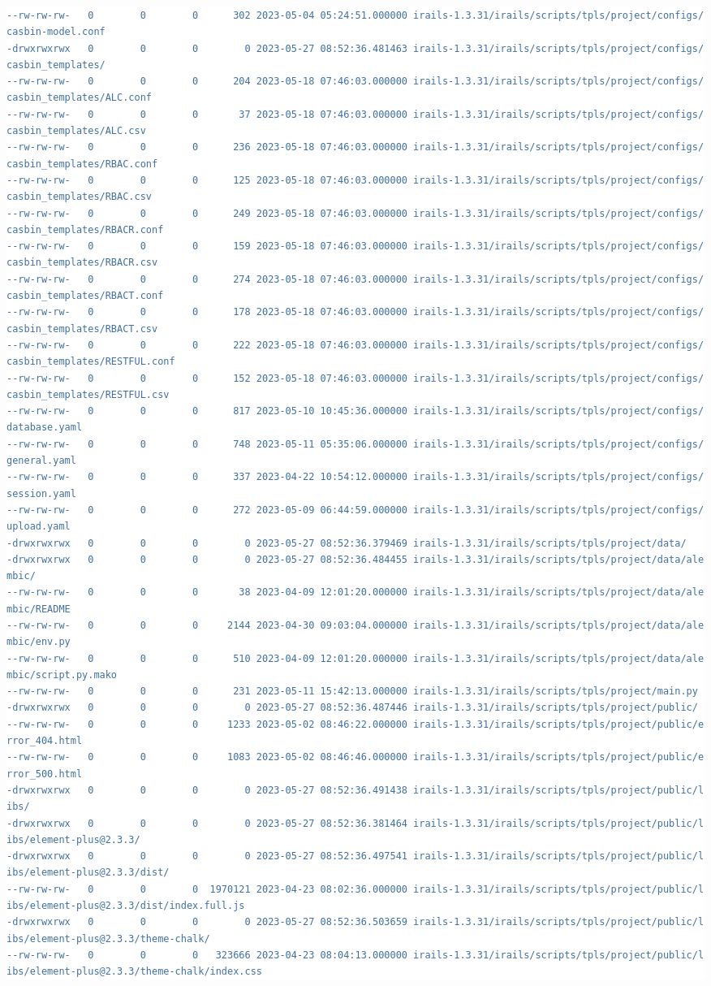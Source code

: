 ```diff
--rw-rw-rw-   0        0        0      302 2023-05-04 05:24:51.000000 irails-1.3.31/irails/scripts/tpls/project/configs/casbin-model.conf
-drwxrwxrwx   0        0        0        0 2023-05-27 08:52:36.481463 irails-1.3.31/irails/scripts/tpls/project/configs/casbin_templates/
--rw-rw-rw-   0        0        0      204 2023-05-18 07:46:03.000000 irails-1.3.31/irails/scripts/tpls/project/configs/casbin_templates/ALC.conf
--rw-rw-rw-   0        0        0       37 2023-05-18 07:46:03.000000 irails-1.3.31/irails/scripts/tpls/project/configs/casbin_templates/ALC.csv
--rw-rw-rw-   0        0        0      236 2023-05-18 07:46:03.000000 irails-1.3.31/irails/scripts/tpls/project/configs/casbin_templates/RBAC.conf
--rw-rw-rw-   0        0        0      125 2023-05-18 07:46:03.000000 irails-1.3.31/irails/scripts/tpls/project/configs/casbin_templates/RBAC.csv
--rw-rw-rw-   0        0        0      249 2023-05-18 07:46:03.000000 irails-1.3.31/irails/scripts/tpls/project/configs/casbin_templates/RBACR.conf
--rw-rw-rw-   0        0        0      159 2023-05-18 07:46:03.000000 irails-1.3.31/irails/scripts/tpls/project/configs/casbin_templates/RBACR.csv
--rw-rw-rw-   0        0        0      274 2023-05-18 07:46:03.000000 irails-1.3.31/irails/scripts/tpls/project/configs/casbin_templates/RBACT.conf
--rw-rw-rw-   0        0        0      178 2023-05-18 07:46:03.000000 irails-1.3.31/irails/scripts/tpls/project/configs/casbin_templates/RBACT.csv
--rw-rw-rw-   0        0        0      222 2023-05-18 07:46:03.000000 irails-1.3.31/irails/scripts/tpls/project/configs/casbin_templates/RESTFUL.conf
--rw-rw-rw-   0        0        0      152 2023-05-18 07:46:03.000000 irails-1.3.31/irails/scripts/tpls/project/configs/casbin_templates/RESTFUL.csv
--rw-rw-rw-   0        0        0      817 2023-05-10 10:45:36.000000 irails-1.3.31/irails/scripts/tpls/project/configs/database.yaml
--rw-rw-rw-   0        0        0      748 2023-05-11 05:35:06.000000 irails-1.3.31/irails/scripts/tpls/project/configs/general.yaml
--rw-rw-rw-   0        0        0      337 2023-04-22 10:54:12.000000 irails-1.3.31/irails/scripts/tpls/project/configs/session.yaml
--rw-rw-rw-   0        0        0      272 2023-05-09 06:44:59.000000 irails-1.3.31/irails/scripts/tpls/project/configs/upload.yaml
-drwxrwxrwx   0        0        0        0 2023-05-27 08:52:36.379469 irails-1.3.31/irails/scripts/tpls/project/data/
-drwxrwxrwx   0        0        0        0 2023-05-27 08:52:36.484455 irails-1.3.31/irails/scripts/tpls/project/data/alembic/
--rw-rw-rw-   0        0        0       38 2023-04-09 12:01:20.000000 irails-1.3.31/irails/scripts/tpls/project/data/alembic/README
--rw-rw-rw-   0        0        0     2144 2023-04-30 09:03:04.000000 irails-1.3.31/irails/scripts/tpls/project/data/alembic/env.py
--rw-rw-rw-   0        0        0      510 2023-04-09 12:01:20.000000 irails-1.3.31/irails/scripts/tpls/project/data/alembic/script.py.mako
--rw-rw-rw-   0        0        0      231 2023-05-11 15:42:13.000000 irails-1.3.31/irails/scripts/tpls/project/main.py
-drwxrwxrwx   0        0        0        0 2023-05-27 08:52:36.487446 irails-1.3.31/irails/scripts/tpls/project/public/
--rw-rw-rw-   0        0        0     1233 2023-05-02 08:46:22.000000 irails-1.3.31/irails/scripts/tpls/project/public/error_404.html
--rw-rw-rw-   0        0        0     1083 2023-05-02 08:46:46.000000 irails-1.3.31/irails/scripts/tpls/project/public/error_500.html
-drwxrwxrwx   0        0        0        0 2023-05-27 08:52:36.491438 irails-1.3.31/irails/scripts/tpls/project/public/libs/
-drwxrwxrwx   0        0        0        0 2023-05-27 08:52:36.381464 irails-1.3.31/irails/scripts/tpls/project/public/libs/element-plus@2.3.3/
-drwxrwxrwx   0        0        0        0 2023-05-27 08:52:36.497541 irails-1.3.31/irails/scripts/tpls/project/public/libs/element-plus@2.3.3/dist/
--rw-rw-rw-   0        0        0  1970121 2023-04-23 08:02:36.000000 irails-1.3.31/irails/scripts/tpls/project/public/libs/element-plus@2.3.3/dist/index.full.js
-drwxrwxrwx   0        0        0        0 2023-05-27 08:52:36.503659 irails-1.3.31/irails/scripts/tpls/project/public/libs/element-plus@2.3.3/theme-chalk/
--rw-rw-rw-   0        0        0   323666 2023-04-23 08:04:13.000000 irails-1.3.31/irails/scripts/tpls/project/public/libs/element-plus@2.3.3/theme-chalk/index.css
```